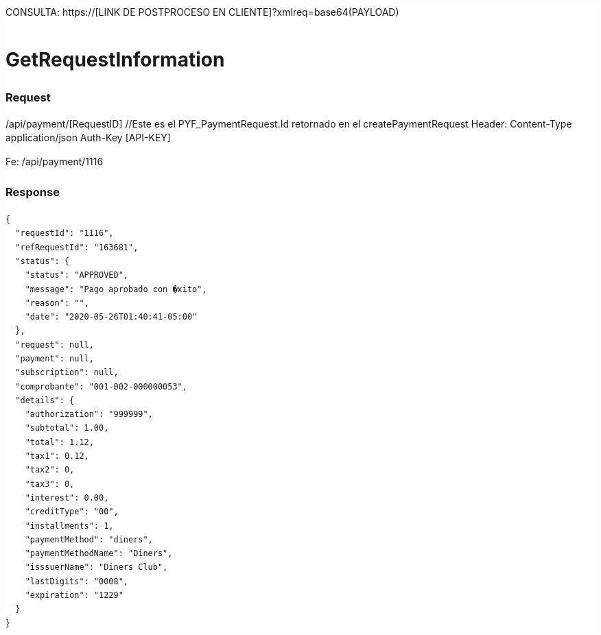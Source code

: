 CONSULTA:
    https://[LINK DE POSTPROCESO EN CLIENTE]?xmlreq=base64(PAYLOAD)







# GetRequestInformation

[STATUS_VALUE]:
APPROVED|APPROVED_PARTIAL|PENDING|PENDING_VALIDATION|REJECTED|FAILED|REFUNDED

### Request

/api/payment/[RequestID] //Este es el PYF_PaymentRequest.Id retornado en el createPaymentRequest
Header:
    Content-Type    application/json
    Auth-Key        [API-KEY]

Fe: /api/payment/1116


### Response
````
{
  "requestId": "1116",
  "refRequestId": "163681",
  "status": {
    "status": "APPROVED",
    "message": "Pago aprobado con �xito",
    "reason": "",
    "date": "2020-05-26T01:40:41-05:00"
  },
  "request": null,
  "payment": null,
  "subscription": null,
  "comprobante": "001-002-000000053",
  "details": {
    "authorization": "999999",
    "subtotal": 1.00,
    "total": 1.12,
    "tax1": 0.12,
    "tax2": 0,
    "tax3": 0,
    "interest": 0.00,
    "creditType": "00",
    "installments": 1,
    "paymentMethod": "diners",
    "paymentMethodName": "Diners",
    "isssuerName": "Diners Club",
    "lastDigits": "0008",
    "expiration": "1229"
  }
}
````
